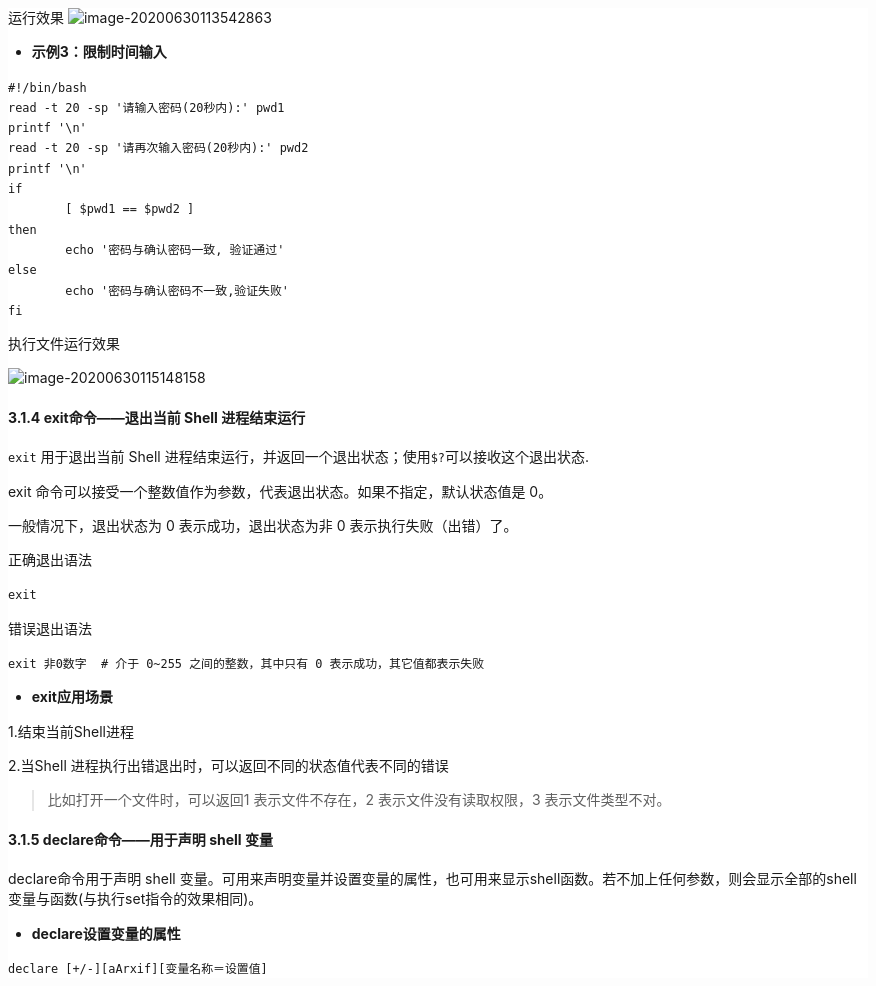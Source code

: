 运行效果
![image-20200630113542863](C:/Users/xieshidu/Desktop/shell/2/讲义/assets/image-20200630113542863.png)

* **示例3：限制时间输入**

```shell
#!/bin/bash
read -t 20 -sp '请输入密码(20秒内):' pwd1
printf '\n'
read -t 20 -sp '请再次输入密码(20秒内):' pwd2
printf '\n'
if
        [ $pwd1 == $pwd2 ]
then
        echo '密码与确认密码一致, 验证通过'
else
        echo '密码与确认密码不一致,验证失败'
fi
```

执行文件运行效果

![image-20200630115148158](C:/Users/xieshidu/Desktop/shell/2/讲义/assets/image-20200630115148158.png)

#### 3.1.4 exit命令——退出当前 Shell 进程结束运行

`exit` 用于退出当前 Shell 进程结束运行，并返回一个退出状态；使用`$?`可以接收这个退出状态.

exit 命令可以接受一个整数值作为参数，代表退出状态。如果不指定，默认状态值是 0。

一般情况下，退出状态为 0 表示成功，退出状态为非 0 表示执行失败（出错）了。 

正确退出语法

```shell
exit
```

错误退出语法

```shell
exit 非0数字  # 介于 0~255 之间的整数，其中只有 0 表示成功，其它值都表示失败
```

* **exit应用场景**

1.结束当前Shell进程

2.当Shell 进程执行出错退出时，可以返回不同的状态值代表不同的错误

> 比如打开一个文件时，可以返回1 表示文件不存在，2 表示文件没有读取权限，3 表示文件类型不对。

#### 3.1.5 declare命令——用于声明 shell 变量

declare命令用于声明 shell 变量。可用来声明变量并设置变量的属性，也可用来显示shell函数。若不加上任何参数，则会显示全部的shell变量与函数(与执行set指令的效果相同)。

* **declare设置变量的属性**

```shell
declare [+/-][aArxif][变量名称＝设置值]
```
